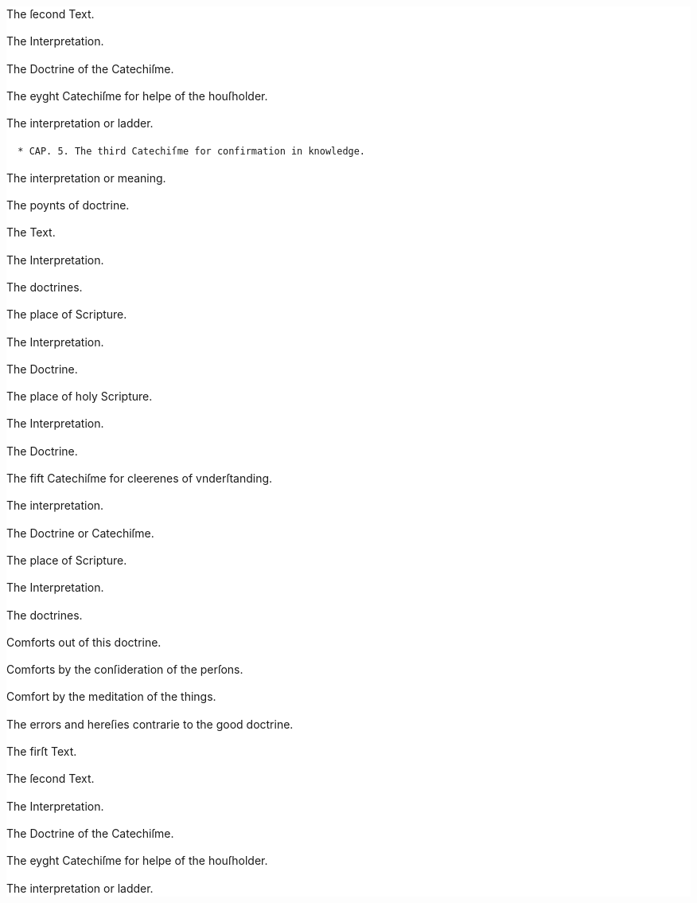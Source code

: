 The ſecond Text.

The Interpretation.

The Doctrine of the Catechiſme.

The eyght Catechiſme for helpe of the houſholder.

The interpretation or ladder.

      * CAP. 5. The third Catechiſme for confirmation in knowledge.

The interpretation or meaning.

The poynts of doctrine.

The Text.

The Interpretation.

The doctrines.

The place of Scripture.

The Interpretation.

The Doctrine.

The place of holy Scripture.

The Interpretation.

The Doctrine.

The fift Catechiſme for cleerenes of vnderſtanding.

The interpretation.

The Doctrine or Catechiſme.

The place of Scripture.

The Interpretation.

The doctrines.

Comforts out of this doctrine.

Comforts by the conſideration of the perſons.

Comfort by the meditation of the things.

The errors and hereſies contrarie to the good doctrine.

The firſt Text.

The ſecond Text.

The Interpretation.

The Doctrine of the Catechiſme.

The eyght Catechiſme for helpe of the houſholder.

The interpretation or ladder.
